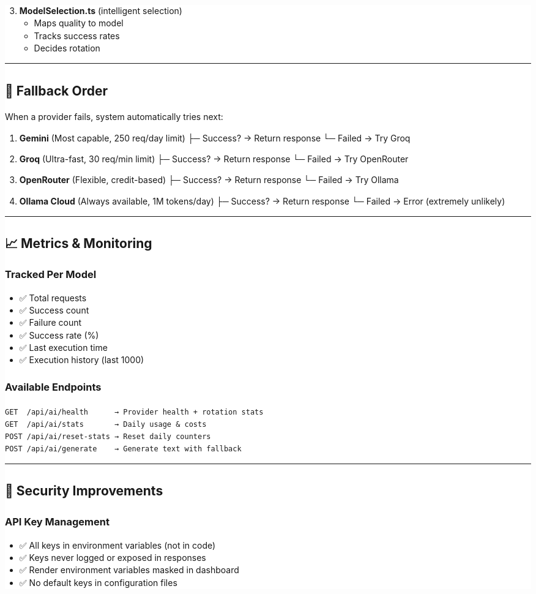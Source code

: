 3. **ModelSelection.ts** (intelligent selection)
   - Maps quality to model
   - Tracks success rates
   - Decides rotation

---

## 🔄 Fallback Order

When a provider fails, system automatically tries next:

1. **Gemini** (Most capable, 250 req/day limit)
   ├─ Success? → Return response
   └─ Failed → Try Groq

2. **Groq** (Ultra-fast, 30 req/min limit)
   ├─ Success? → Return response
   └─ Failed → Try OpenRouter

3. **OpenRouter** (Flexible, credit-based)
   ├─ Success? → Return response
   └─ Failed → Try Ollama

4. **Ollama Cloud** (Always available, 1M tokens/day)
   ├─ Success? → Return response
   └─ Failed → Error (extremely unlikely)

---

## 📈 Metrics & Monitoring

### Tracked Per Model
- ✅ Total requests
- ✅ Success count
- ✅ Failure count
- ✅ Success rate (%)
- ✅ Last execution time
- ✅ Execution history (last 1000)

### Available Endpoints
```
GET  /api/ai/health      → Provider health + rotation stats
GET  /api/ai/stats       → Daily usage & costs
POST /api/ai/reset-stats → Reset daily counters
POST /api/ai/generate    → Generate text with fallback
```

---

## 🔐 Security Improvements

### API Key Management
- ✅ All keys in environment variables (not in code)
- ✅ Keys never logged or exposed in responses
- ✅ Render environment variables masked in dashboard
- ✅ No default keys in configuration files
